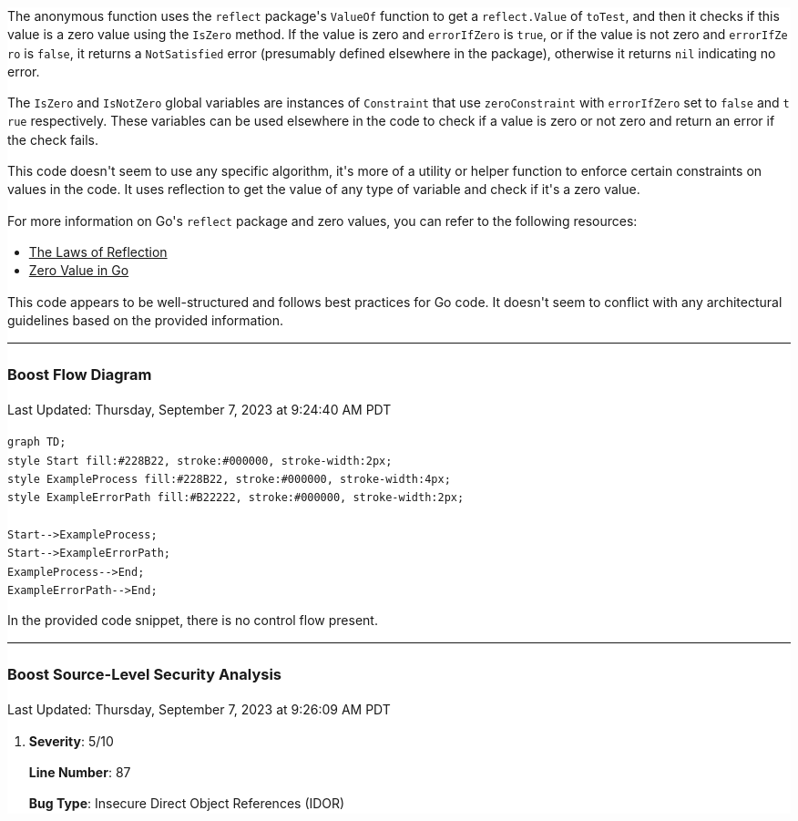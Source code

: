 The anonymous function uses the `reflect` package's `ValueOf` function to get a `reflect.Value` of `toTest`, and then it checks if this value is a zero value using the `IsZero` method. If the value is zero and `errorIfZero` is `true`, or if the value is not zero and `errorIfZero` is `false`, it returns a `NotSatisfied` error (presumably defined elsewhere in the package), otherwise it returns `nil` indicating no error.

The `IsZero` and `IsNotZero` global variables are instances of `Constraint` that use `zeroConstraint` with `errorIfZero` set to `false` and `true` respectively. These variables can be used elsewhere in the code to check if a value is zero or not zero and return an error if the check fails.

This code doesn't seem to use any specific algorithm, it's more of a utility or helper function to enforce certain constraints on values in the code. It uses reflection to get the value of any type of variable and check if it's a zero value.

For more information on Go's `reflect` package and zero values, you can refer to the following resources:

- [The Laws of Reflection](https://blog.golang.org/laws-of-reflection)
- [Zero Value in Go](https://dave.cheney.net/2013/01/19/what-is-the-zero-value-and-why-is-it-useful)
  
This code appears to be well-structured and follows best practices for Go code. It doesn't seem to conflict with any architectural guidelines based on the provided information.



---

### Boost Flow Diagram

Last Updated: Thursday, September 7, 2023 at 9:24:40 AM PDT

```mermaid
graph TD;
style Start fill:#228B22, stroke:#000000, stroke-width:2px;
style ExampleProcess fill:#228B22, stroke:#000000, stroke-width:4px;
style ExampleErrorPath fill:#B22222, stroke:#000000, stroke-width:2px;

Start-->ExampleProcess;
Start-->ExampleErrorPath;
ExampleProcess-->End;
ExampleErrorPath-->End;
```

In the provided code snippet, there is no control flow present.



---

### Boost Source-Level Security Analysis

Last Updated: Thursday, September 7, 2023 at 9:26:09 AM PDT

1. **Severity**: 5/10

   **Line Number**: 87

   **Bug Type**: Insecure Direct Object References (IDOR)
